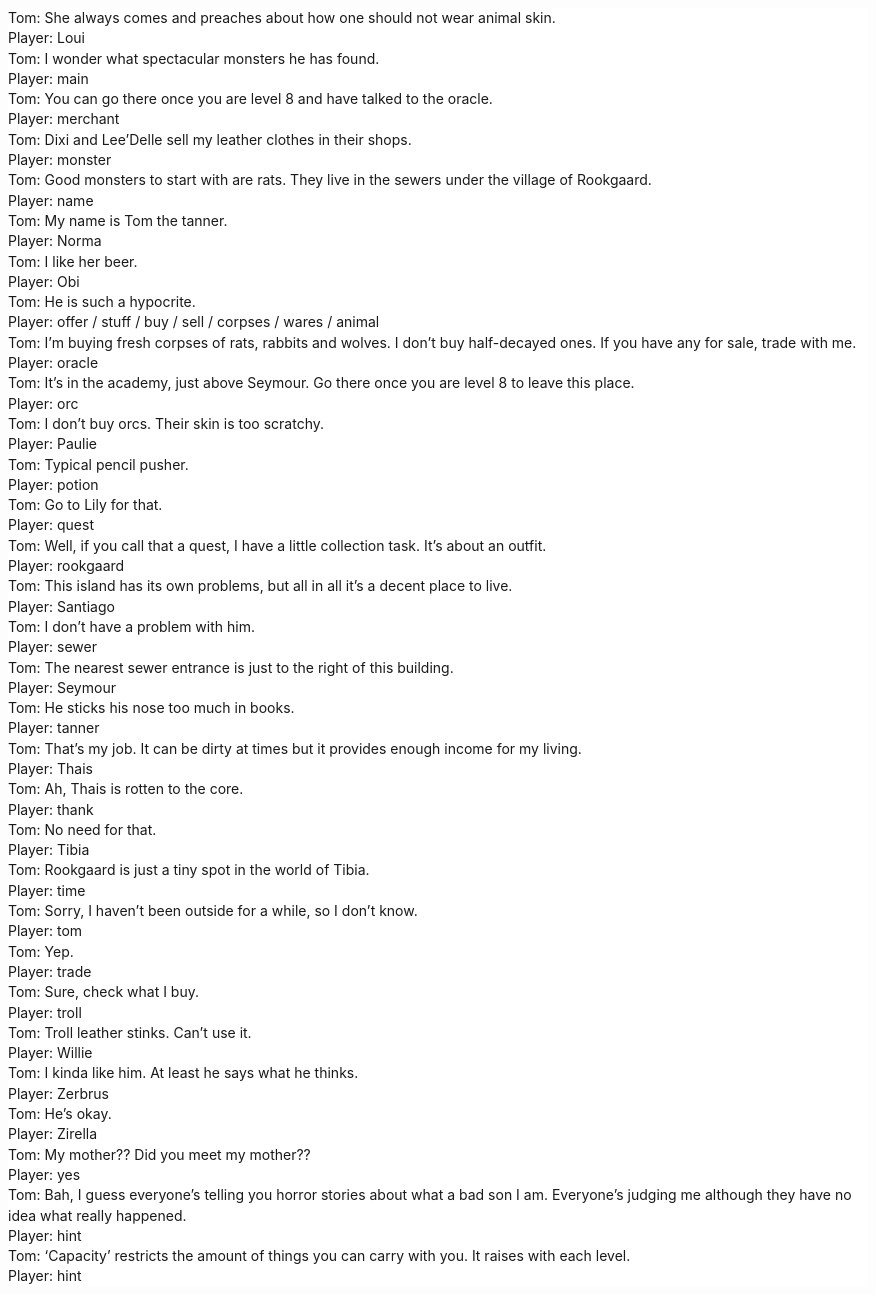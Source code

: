 Tom: She always comes and preaches about how one should not wear animal skin.  
Player: Loui  
Tom: I wonder what spectacular monsters he has found.  
Player: main  
Tom: You can go there once you are level 8 and have talked to the oracle.  
Player: merchant  
Tom: Dixi and Lee’Delle sell my leather clothes in their shops.  
Player: monster  
Tom: Good monsters to start with are rats. They live in the sewers under the village of Rookgaard.  
Player: name  
Tom: My name is Tom the tanner.  
Player: Norma  
Tom: I like her beer.  
Player: Obi  
Tom: He is such a hypocrite.  
Player: offer / stuff / buy / sell / corpses / wares / animal  
Tom: I’m buying fresh corpses of rats, rabbits and wolves. I don’t buy half-decayed ones. If you have any for sale, trade with me.  
Player: oracle  
Tom: It’s in the academy, just above Seymour. Go there once you are level 8 to leave this place.  
Player: orc  
Tom: I don’t buy orcs. Their skin is too scratchy.  
Player: Paulie  
Tom: Typical pencil pusher.  
Player: potion  
Tom: Go to Lily for that.  
Player: quest  
Tom: Well, if you call that a quest, I have a little collection task. It’s about an outfit.  
Player: rookgaard  
Tom: This island has its own problems, but all in all it’s a decent place to live.  
Player: Santiago  
Tom: I don’t have a problem with him.  
Player: sewer  
Tom: The nearest sewer entrance is just to the right of this building.  
Player: Seymour  
Tom: He sticks his nose too much in books.  
Player: tanner  
Tom: That’s my job. It can be dirty at times but it provides enough income for my living.  
Player: Thais  
Tom: Ah, Thais is rotten to the core.  
Player: thank  
Tom: No need for that.  
Player: Tibia  
Tom: Rookgaard is just a tiny spot in the world of Tibia.  
Player: time  
Tom: Sorry, I haven’t been outside for a while, so I don’t know.  
Player: tom  
Tom: Yep.  
Player: trade  
Tom: Sure, check what I buy.  
Player: troll  
Tom: Troll leather stinks. Can’t use it.  
Player: Willie  
Tom: I kinda like him. At least he says what he thinks.  
Player: Zerbrus  
Tom: He’s okay.  
Player: Zirella  
Tom: My mother?? Did you meet my mother??  
Player: yes  
Tom: Bah, I guess everyone’s telling you horror stories about what a bad son I am. Everyone’s judging me although they have no idea what really happened.  
Player: hint  
Tom: ‘Capacity’ restricts the amount of things you can carry with you. It raises with each level.  
Player: hint  